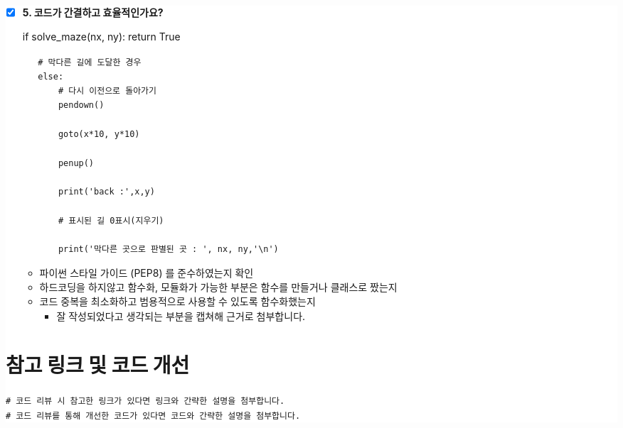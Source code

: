 - [x]  **5. 코드가 간결하고 효율적인가요?**

      if solve_maze(nx, ny):
              return True

          # 막다른 길에 도달한 경우
          else:
              # 다시 이전으로 돌아가기
              pendown()

              goto(x*10, y*10)

              penup()

              print('back :',x,y)

              # 표시된 길 0표시(지우기)

              print('막다른 곳으로 판별된 곳 : ', nx, ny,'\n')

    - 파이썬 스타일 가이드 (PEP8) 를 준수하였는지 확인
    - 하드코딩을 하지않고 함수화, 모듈화가 가능한 부분은 함수를 만들거나 클래스로 짰는지
    - 코드 중복을 최소화하고 범용적으로 사용할 수 있도록 함수화했는지
        - 잘 작성되었다고 생각되는 부분을 캡쳐해 근거로 첨부합니다.


# 참고 링크 및 코드 개선
```
# 코드 리뷰 시 참고한 링크가 있다면 링크와 간략한 설명을 첨부합니다.
# 코드 리뷰를 통해 개선한 코드가 있다면 코드와 간략한 설명을 첨부합니다.
